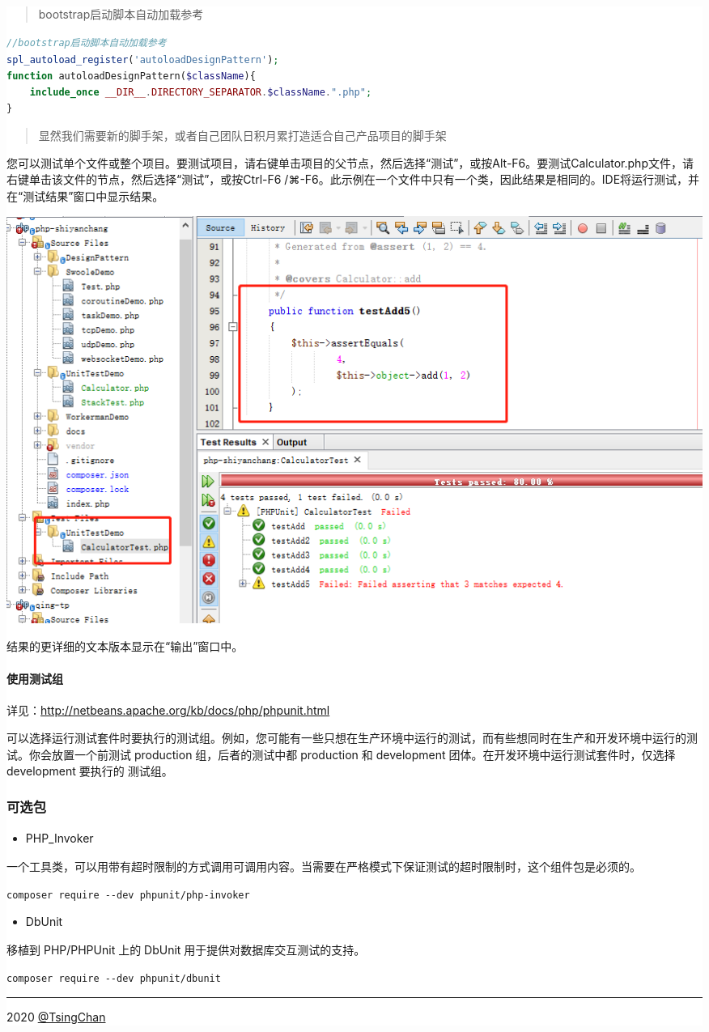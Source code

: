 > bootstrap启动脚本自动加载参考

```php
//bootstrap启动脚本自动加载参考
spl_autoload_register('autoloadDesignPattern');
function autoloadDesignPattern($className){
    include_once __DIR__.DIRECTORY_SEPARATOR.$className.".php";
}
```

> 显然我们需要新的脚手架，或者自己团队日积月累打造适合自己产品项目的脚手架

您可以测试单个文件或整个项目。要测试项目，请右键单击项目的父节点，然后选择“测试”，或按Alt-F6。要测试Calculator.php文件，请右键单击该文件的节点，然后选择“测试”，或按Ctrl-F6 /⌘-F6。此示例在一个文件中只有一个类，因此结果是相同的。IDE将运行测试，并在“测试结果”窗口中显示结果。

![如图：测试结果](/docs/_media/images/phpunit/05-测试结果.png)

结果的更详细的文本版本显示在“输出”窗口中。


#### 使用测试组

详见：http://netbeans.apache.org/kb/docs/php/phpunit.html

可以选择运行测试套件时要执行的测试组。例如，您可能有一些只想在生产环境中运行的测试，而有些想同时在生产和开发环境中运行的测试。你会放置一个前测试 production 组，后者的测试中都 production 和 development 团体。在开发环境中运行测试套件时，仅选择development 要执行的 测试组。

### 可选包

- PHP_Invoker

一个工具类，可以用带有超时限制的方式调用可调用内容。当需要在严格模式下保证测试的超时限制时，这个组件包是必须的。

    composer require --dev phpunit/php-invoker

- DbUnit

移植到 PHP/PHPUnit 上的 DbUnit 用于提供对数据库交互测试的支持。

    composer require --dev phpunit/dbunit

----

2020 [@TsingChan](http://9ong.com/)
